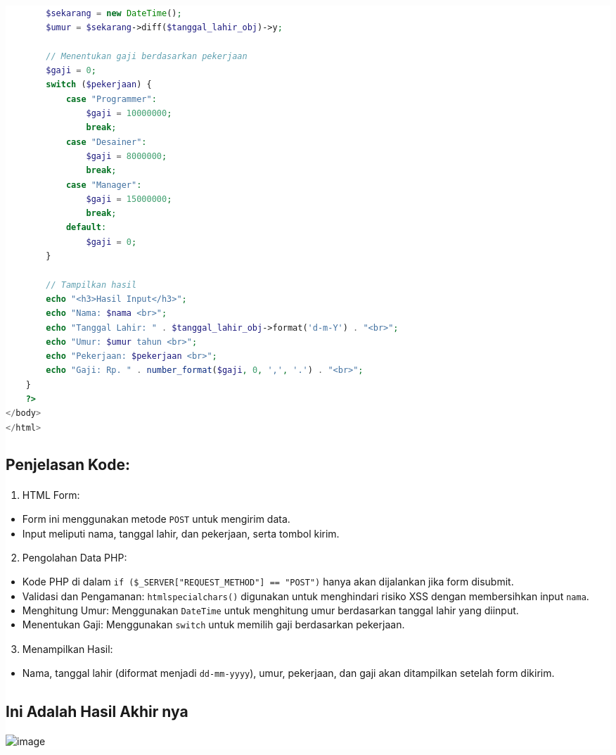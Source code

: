 ```php
        $sekarang = new DateTime();
        $umur = $sekarang->diff($tanggal_lahir_obj)->y;

        // Menentukan gaji berdasarkan pekerjaan
        $gaji = 0;
        switch ($pekerjaan) {
            case "Programmer":
                $gaji = 10000000;
                break;
            case "Desainer":
                $gaji = 8000000;
                break;
            case "Manager":
                $gaji = 15000000;
                break;
            default:
                $gaji = 0;
        }

        // Tampilkan hasil
        echo "<h3>Hasil Input</h3>";
        echo "Nama: $nama <br>";
        echo "Tanggal Lahir: " . $tanggal_lahir_obj->format('d-m-Y') . "<br>";
        echo "Umur: $umur tahun <br>";
        echo "Pekerjaan: $pekerjaan <br>";
        echo "Gaji: Rp. " . number_format($gaji, 0, ',', '.') . "<br>";
    }
    ?>
</body>
</html>
```

## Penjelasan Kode:
1. HTML Form:
- Form ini menggunakan metode `POST` untuk mengirim data.
- Input meliputi nama, tanggal lahir, dan pekerjaan, serta tombol kirim.
  
2. Pengolahan Data PHP:
- Kode PHP di dalam `if ($_SERVER["REQUEST_METHOD"] == "POST")` hanya akan dijalankan jika form disubmit.
- Validasi dan Pengamanan: `htmlspecialchars()` digunakan untuk menghindari risiko XSS dengan membersihkan input `nama`.
- Menghitung Umur: Menggunakan `DateTime` untuk menghitung umur berdasarkan tanggal lahir yang diinput.
- Menentukan Gaji: Menggunakan `switch` untuk memilih gaji berdasarkan pekerjaan.

3. Menampilkan Hasil:
- Nama, tanggal lahir (diformat menjadi `dd-mm-yyyy`), umur, pekerjaan, dan gaji akan ditampilkan setelah form dikirim.

## Ini Adalah Hasil Akhir nya
![image](https://github.com/user-attachments/assets/01af2926-9e3e-42df-b523-50072eda121b)

